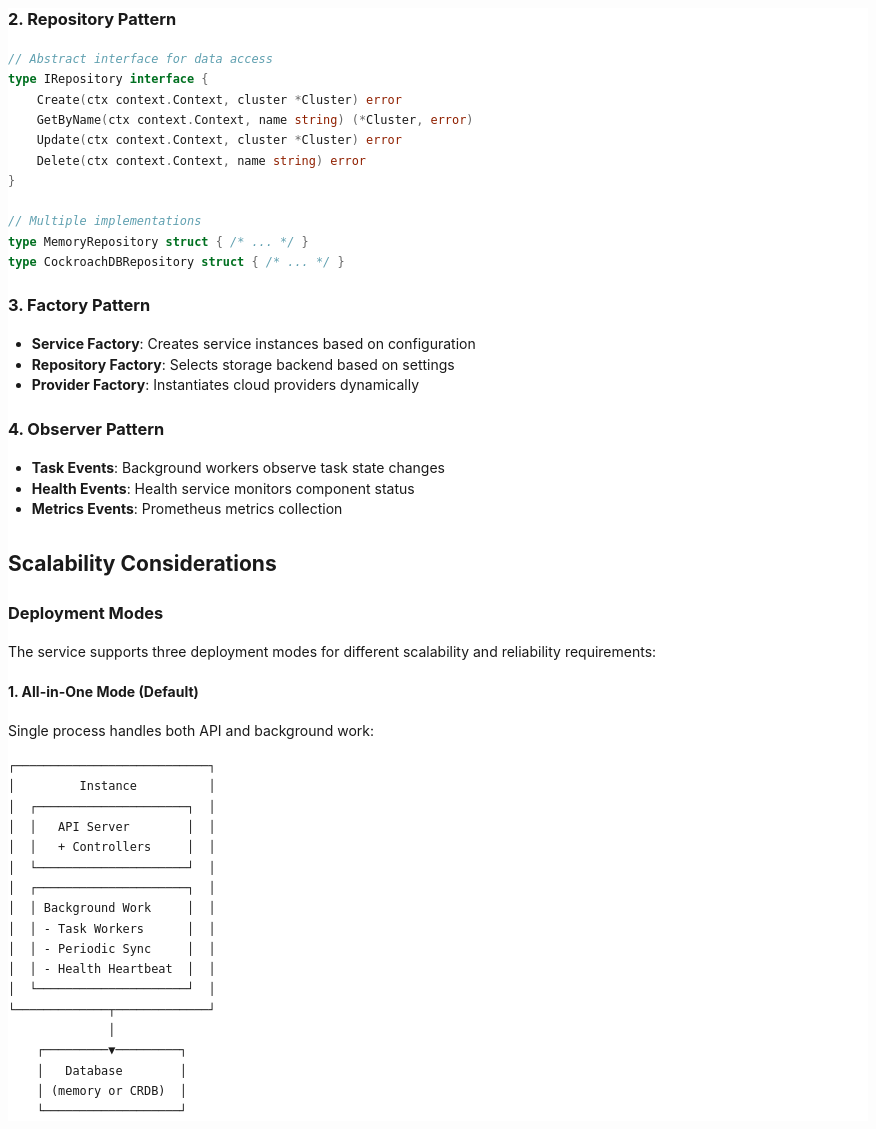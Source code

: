 ### 2. Repository Pattern

```go
// Abstract interface for data access
type IRepository interface {
    Create(ctx context.Context, cluster *Cluster) error
    GetByName(ctx context.Context, name string) (*Cluster, error)
    Update(ctx context.Context, cluster *Cluster) error
    Delete(ctx context.Context, name string) error
}

// Multiple implementations
type MemoryRepository struct { /* ... */ }
type CockroachDBRepository struct { /* ... */ }
```

### 3. Factory Pattern

- **Service Factory**: Creates service instances based on configuration
- **Repository Factory**: Selects storage backend based on settings
- **Provider Factory**: Instantiates cloud providers dynamically

### 4. Observer Pattern

- **Task Events**: Background workers observe task state changes
- **Health Events**: Health service monitors component status
- **Metrics Events**: Prometheus metrics collection

## Scalability Considerations

### Deployment Modes

The service supports three deployment modes for different scalability and reliability requirements:

#### 1. All-in-One Mode (Default)

Single process handles both API and background work:

```
┌───────────────────────────┐
│         Instance          │
│  ┌─────────────────────┐  │
│  │   API Server        │  │
│  │   + Controllers     │  │
│  └─────────────────────┘  │
│  ┌─────────────────────┐  │
│  │ Background Work     │  │
│  │ - Task Workers      │  │
│  │ - Periodic Sync     │  │
│  │ - Health Heartbeat  │  │
│  └─────────────────────┘  │
└─────────────┬─────────────┘
              │
    ┌─────────▼─────────┐
    │   Database        │
    │ (memory or CRDB)  │
    └───────────────────┘
```
